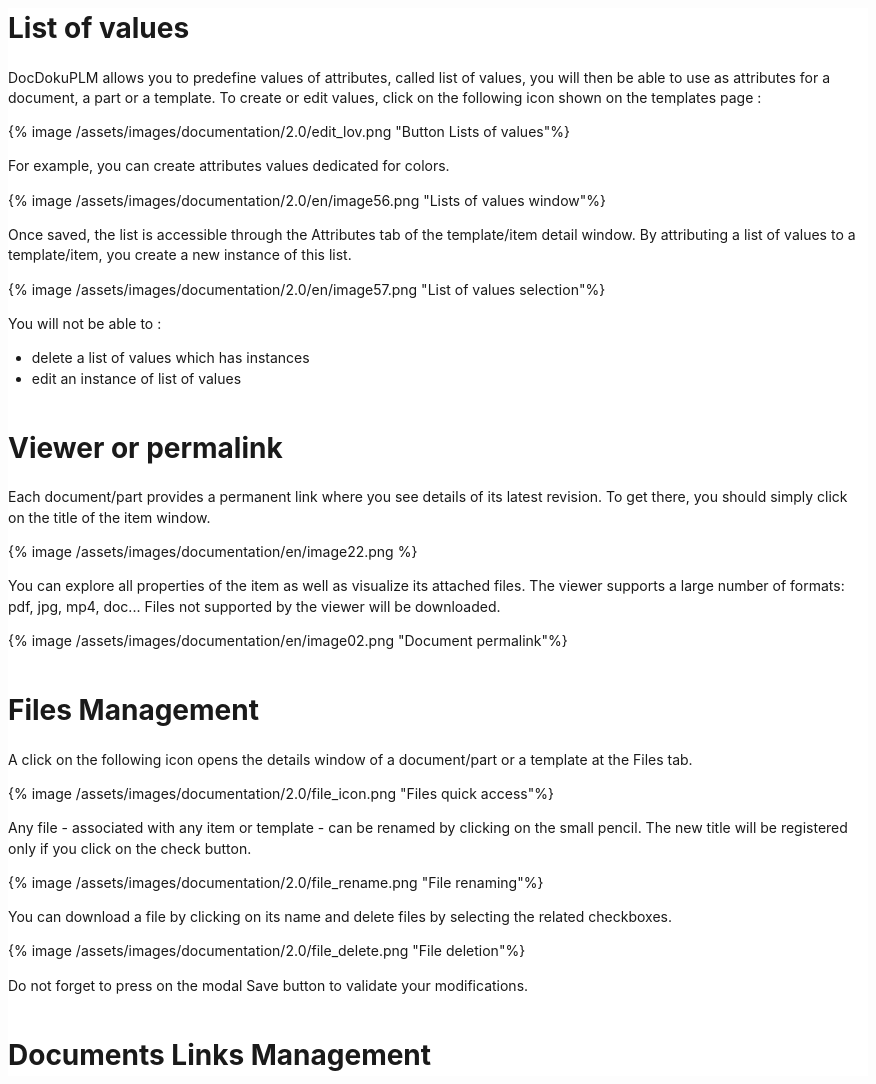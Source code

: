 # List of values

DocDokuPLM allows you to predefine values of attributes, called list of values, you will then be able to use as attributes for a document, a part or a template. To create or edit values, click on the following icon shown on the templates page :

{% image /assets/images/documentation/2.0/edit_lov.png "Button Lists of values"%}

For example, you can create attributes values dedicated for colors.

{% image /assets/images/documentation/2.0/en/image56.png "Lists of values window"%}

Once saved, the list is accessible through the Attributes tab of the template/item detail window. By attributing a list of values to a template/item, you create a new instance of this list.

{% image /assets/images/documentation/2.0/en/image57.png "List of values selection"%}

You will not be able to :

* delete a list of values which has instances
* edit an instance of list of values

# Viewer or permalink

Each document/part provides a permanent link where you see details of its latest revision. To get there, you should simply click on the title of the item window.

{% image /assets/images/documentation/en/image22.png %}

You can explore all properties of the item as well as visualize its attached files. The viewer supports a large number of formats: pdf, jpg, mp4, doc... Files not supported by the viewer will be downloaded.

{% image /assets/images/documentation/en/image02.png "Document permalink"%}

# Files Management

A click on the following icon opens the details window of a document/part or a template at the Files tab.

{% image /assets/images/documentation/2.0/file_icon.png "Files quick access"%}

Any file - associated with any item or template - can be renamed by clicking on the small pencil. The new title will be registered only if you click on the check button.

{% image /assets/images/documentation/2.0/file_rename.png "File renaming"%}

You can download a file by clicking on its name and delete files by selecting the related checkboxes.

{% image /assets/images/documentation/2.0/file_delete.png "File deletion"%}

Do not forget to press on the modal Save button to validate your modifications.

# Documents Links Management
